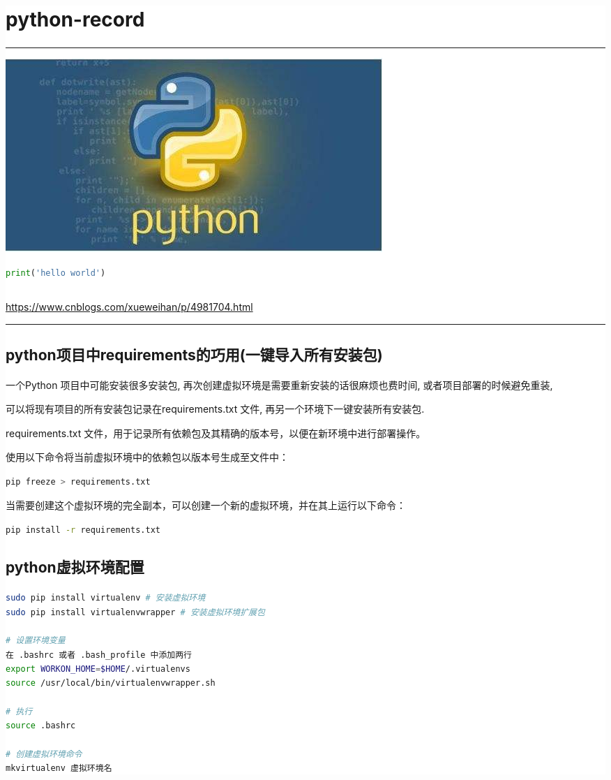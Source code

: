 

# python-record



---

![Alt text](./1534712866891.png)

```python
print('hello world')
```

## 
https://www.cnblogs.com/xueweihan/p/4981704.html

---

## python项目中requirements的巧用(一键导入所有安装包)

一个Python 项目中可能安装很多安装包, 再次创建虚拟环境是需要重新安装的话很麻烦也费时间, 或者项目部署的时候避免重装,

可以将现有项目的所有安装包记录在requirements.txt 文件, 再另一个环境下一键安装所有安装包.

requirements.txt 文件，用于记录所有依赖包及其精确的版本号，以便在新环境中进行部署操作。

使用以下命令将当前虚拟环境中的依赖包以版本号生成至文件中：
```bash
pip freeze > requirements.txt
```
当需要创建这个虚拟环境的完全副本，可以创建一个新的虚拟环境，并在其上运行以下命令：
```bash
pip install -r requirements.txt
```


## python虚拟环境配置

```bash
sudo pip install virtualenv # 安装虚拟环境
sudo pip install virtualenvwrapper # 安装虚拟环境扩展包

# 设置环境变量
在 .bashrc 或者 .bash_profile 中添加两行
export WORKON_HOME=$HOME/.virtualenvs
source /usr/local/bin/virtualenvwrapper.sh

# 执行
source .bashrc

# 创建虚拟环境命令
mkvirtualenv 虚拟环境名

```